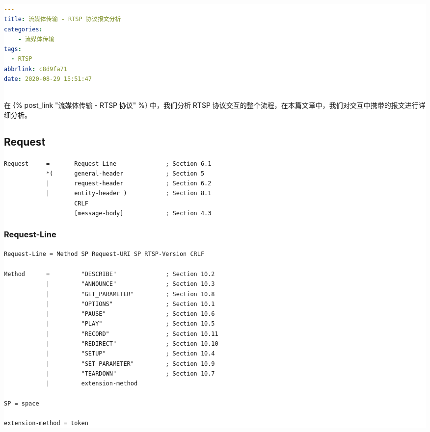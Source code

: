 ```yaml
---
title: 流媒体传输 - RTSP 协议报文分析
categories: 
    - 流媒体传输
tags:
  - RTSP
abbrlink: c8d9fa71
date: 2020-08-29 15:51:47
---
```

在 {% post_link "流媒体传输 - RTSP 协议" %} 中，我们分析 RTSP 协议交互的整个流程，在本篇文章中，我们对交互中携带的报文进行详细分析。

## Request

    Request     =       Request-Line              ; Section 6.1
                *(      general-header            ; Section 5
                |       request-header            ; Section 6.2
                |       entity-header )           ; Section 8.1
                        CRLF
                        [message-body]            ; Section 4.3



### Request-Line

    Request-Line = Method SP Request-URI SP RTSP-Version CRLF

    Method      =         "DESCRIBE"              ; Section 10.2
                |         "ANNOUNCE"              ; Section 10.3
                |         "GET_PARAMETER"         ; Section 10.8
                |         "OPTIONS"               ; Section 10.1
                |         "PAUSE"                 ; Section 10.6
                |         "PLAY"                  ; Section 10.5
                |         "RECORD"                ; Section 10.11
                |         "REDIRECT"              ; Section 10.10
                |         "SETUP"                 ; Section 10.4
                |         "SET_PARAMETER"         ; Section 10.9
                |         "TEARDOWN"              ; Section 10.7
                |         extension-method

    SP = space

    extension-method = token
